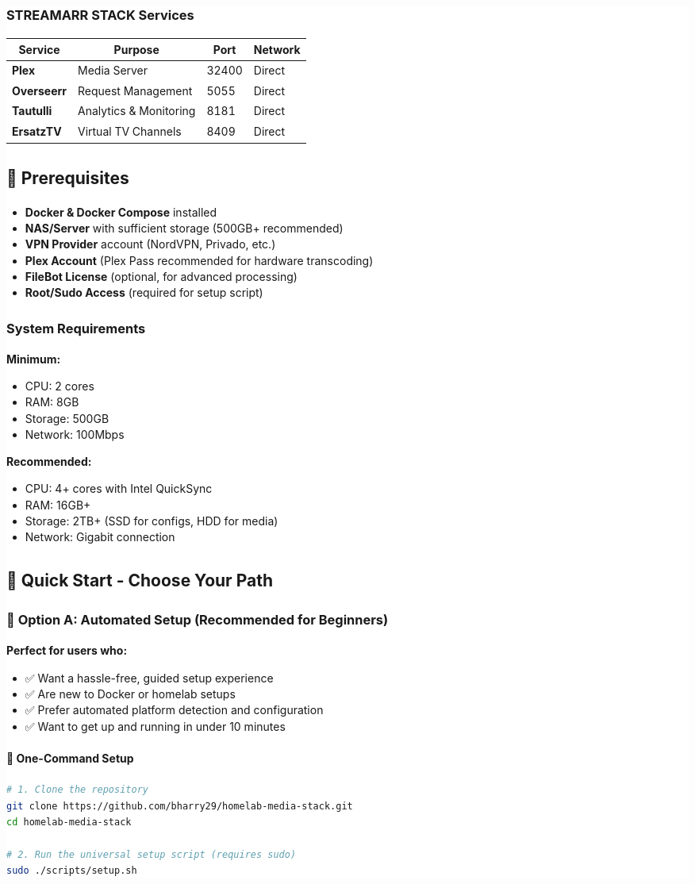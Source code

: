 ### STREAMARR STACK Services

| Service | Purpose | Port | Network |
|---------|---------|------|---------|
| **Plex** | Media Server | 32400 | Direct |
| **Overseerr** | Request Management | 5055 | Direct |  
| **Tautulli** | Analytics & Monitoring | 8181 | Direct |
| **ErsatzTV** | Virtual TV Channels | 8409 | Direct |

## 🔧 Prerequisites

- **Docker & Docker Compose** installed
- **NAS/Server** with sufficient storage (500GB+ recommended)
- **VPN Provider** account (NordVPN, Privado, etc.)
- **Plex Account** (Plex Pass recommended for hardware transcoding)
- **FileBot License** (optional, for advanced processing)
- **Root/Sudo Access** (required for setup script)

### System Requirements

**Minimum:**
- CPU: 2 cores
- RAM: 8GB
- Storage: 500GB
- Network: 100Mbps

**Recommended:**
- CPU: 4+ cores with Intel QuickSync
- RAM: 16GB+
- Storage: 2TB+ (SSD for configs, HDD for media)
- Network: Gigabit connection

## 🚀 Quick Start - Choose Your Path

### 🌟 **Option A: Automated Setup (Recommended for Beginners)**

**Perfect for users who:**
- ✅ Want a hassle-free, guided setup experience
- ✅ Are new to Docker or homelab setups
- ✅ Prefer automated platform detection and configuration
- ✅ Want to get up and running in under 10 minutes

#### **🎯 One-Command Setup**

```bash
# 1. Clone the repository
git clone https://github.com/bharry29/homelab-media-stack.git
cd homelab-media-stack

# 2. Run the universal setup script (requires sudo)
sudo ./scripts/setup.sh
```
